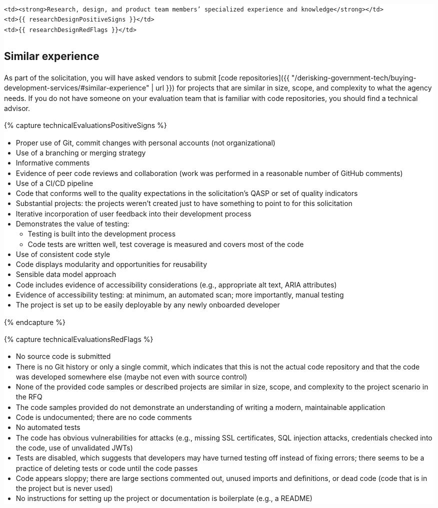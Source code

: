     <td><strong>Research, design, and product team members’ specialized experience and knowledge</strong></td>
    <td>{{ researchDesignPositiveSigns }}</td>
    <td>{{ researchDesignRedFlags }}</td>
  </tr>
</table>

## Similar experience

As part of the solicitation, you will have asked vendors to submit [code repositories]({{ "/derisking-government-tech/buying-development-services/#similar-experience" | url }}) for projects that are similar in size, scope, and complexity to what the agency needs. If you do not have someone on your evaluation team that is familiar with code repositories, you should find a technical advisor.

{% capture technicalEvaluationsPositiveSigns %}
<ul>
  <li>Proper use of Git, commit changes with personal accounts (not organizational)</li>
  <li>Use of a branching or merging strategy</li>
  <li>Informative comments</li>
  <li>Evidence of peer code reviews and collaboration (work was performed in a reasonable number of GitHub comments)</li>
  <li>Use of a CI/CD pipeline</li>
  <li>Code that conforms well to the quality expectations in the solicitation’s QASP or set of quality indicators</li>
  <li>Substantial projects: the projects weren’t created just to have something to point to for this solicitation</li>
  <li>Iterative incorporation of user feedback into their development process</li>
  <li>Demonstrates the value of testing:
    <ul>
      <li>Testing is built into the development process</li>
      <li>Code tests are written well, test coverage is measured and covers most of the code</li>
    </ul>
  </li>
  <li>Use of consistent code style</li>
  <li>Code displays modularity and opportunities for reusability</li>
  <li>Sensible data model approach</li>
  <li>Code includes evidence of accessibility considerations (e.g., appropriate alt text, ARIA attributes)</li>
  <li>Evidence of accessibility testing: at minimum, an automated scan; more importantly, manual testing</li>
  <li>The project is set up to be easily deployable by any newly onboarded developer</li>
</ul>
{% endcapture %}

{% capture technicalEvaluationsRedFlags %}
<ul>
  <li>No source code is submitted</li>
  <li>There is no Git history or only a single commit, which indicates that this is not the actual code repository and that the code was developed somewhere else (maybe not even with source control)</li>
  <li>None of the provided code samples or described projects are similar in size, scope, and complexity to the project scenario in the RFQ</li>
  <li>The code samples provided do not demonstrate an understanding of writing a modern, maintainable application</li>
  <li>Code is undocumented; there are no code comments</li>
  <li>No automated tests</li>
  <li>The code has obvious vulnerabilities for attacks (e.g., missing SSL certificates, SQL injection attacks, credentials checked into the code, use of unvalidated JWTs)</li>
  <li>Tests are disabled, which suggests that developers may have turned testing off instead of fixing errors; there seems to be a practice of deleting tests or code until the code passes</li>
  <li>Code appears sloppy; there are large sections commented out, unused imports and definitions, or dead code (code that is in the project but is never used)</li>
  <li>No instructions for setting up the project or documentation is boilerplate (e.g., a README)</li>